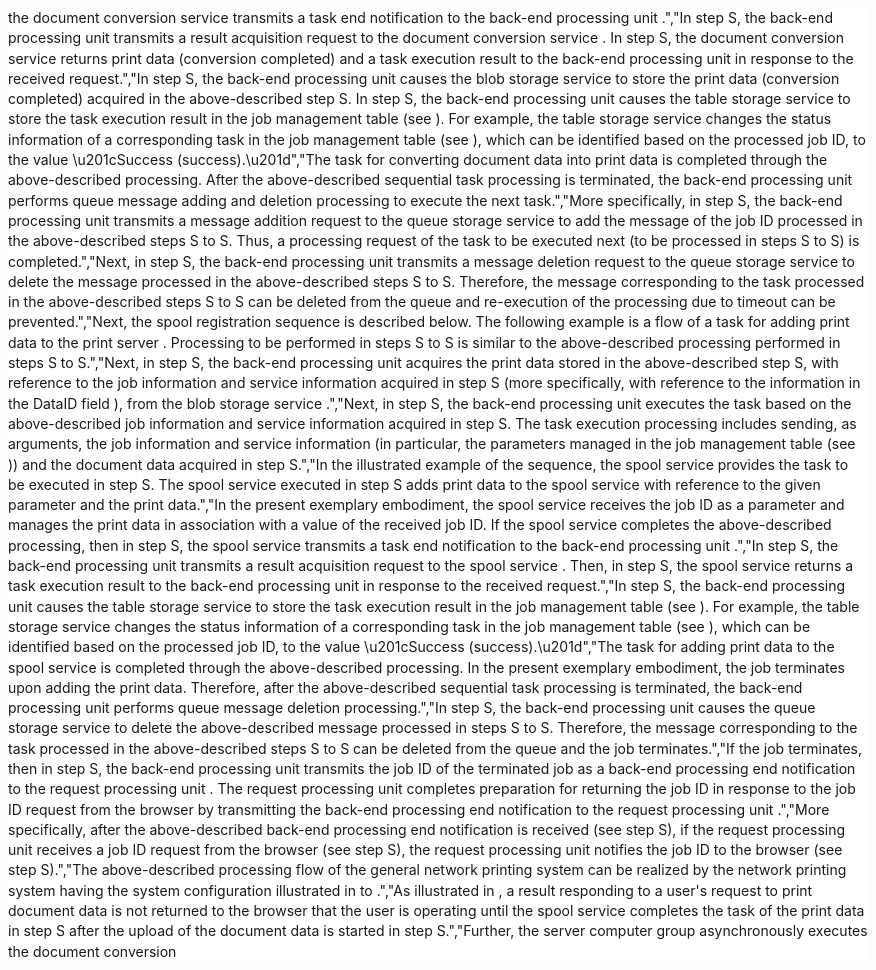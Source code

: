 the document conversion service  transmits a task end notification to the back-end processing unit .","In step S, the back-end processing unit  transmits a result acquisition request to the document conversion service . In step S, the document conversion service  returns print data (conversion completed) and a task execution result to the back-end processing unit  in response to the received request.","In step S, the back-end processing unit  causes the blob storage service  to store the print data (conversion completed) acquired in the above-described step S. In step S, the back-end processing unit  causes the table storage service  to store the task execution result in the job management table (see ). For example, the table storage service  changes the status information  of a corresponding task in the job management table (see ), which can be identified based on the processed job ID, to the value \u201cSuccess (success).\u201d","The task for converting document data into print data is completed through the above-described processing. After the above-described sequential task processing is terminated, the back-end processing unit  performs queue message adding and deletion processing to execute the next task.","More specifically, in step S, the back-end processing unit  transmits a message addition request to the queue storage service  to add the message of the job ID processed in the above-described steps S to S. Thus, a processing request of the task to be executed next (to be processed in steps S to S) is completed.","Next, in step S, the back-end processing unit  transmits a message deletion request to the queue storage service  to delete the message processed in the above-described steps S to S. Therefore, the message corresponding to the task processed in the above-described steps S to S can be deleted from the queue and re-execution of the processing due to timeout can be prevented.","Next, the spool registration sequence is described below. The following example is a flow of a task for adding print data to the print server . Processing to be performed in steps S to S is similar to the above-described processing performed in steps S to S.","Next, in step S, the back-end processing unit  acquires the print data stored in the above-described step S, with reference to the job information and service information acquired in step S (more specifically, with reference to the information in the DataID field ), from the blob storage service .","Next, in step S, the back-end processing unit  executes the task based on the above-described job information and service information acquired in step S. The task execution processing includes sending, as arguments, the job information and service information (in particular, the parameters managed in the job management table (see )) and the document data acquired in step S.","In the illustrated example of the sequence, the spool service  provides the task to be executed in step S. The spool service  executed in step S adds print data to the spool service  with reference to the given parameter and the print data.","In the present exemplary embodiment, the spool service  receives the job ID as a parameter and manages the print data in association with a value of the received job ID. If the spool service  completes the above-described processing, then in step S, the spool service  transmits a task end notification to the back-end processing unit .","In step S, the back-end processing unit  transmits a result acquisition request to the spool service . Then, in step S, the spool service  returns a task execution result to the back-end processing unit  in response to the received request.","In step S, the back-end processing unit  causes the table storage service  to store the task execution result in the job management table (see ). For example, the table storage service  changes the status information  of a corresponding task in the job management table (see ), which can be identified based on the processed job ID, to the value \u201cSuccess (success).\u201d","The task for adding print data to the spool service  is completed through the above-described processing. In the present exemplary embodiment, the job terminates upon adding the print data. Therefore, after the above-described sequential task processing is terminated, the back-end processing unit  performs queue message deletion processing.","In step S, the back-end processing unit  causes the queue storage service  to delete the above-described message processed in steps S to S. Therefore, the message corresponding to the task processed in the above-described steps S to S can be deleted from the queue and the job terminates.","If the job terminates, then in step S, the back-end processing unit  transmits the job ID of the terminated job as a back-end processing end notification to the request processing unit . The request processing unit  completes preparation for returning the job ID in response to the job ID request from the browser  by transmitting the back-end processing end notification to the request processing unit .","More specifically, after the above-described back-end processing end notification is received (see step S), if the request processing unit  receives a job ID request from the browser  (see step S), the request processing unit  notifies the job ID to the browser  (see step S).","The above-described processing flow of the general network printing system can be realized by the network printing system having the system configuration illustrated in  to .","As illustrated in , a result responding to a user's request to print document data is not returned to the browser  that the user is operating until the spool service  completes the task of the print data in step S after the upload of the document data is started in step S.","Further, the server computer group  asynchronously executes the document conversion